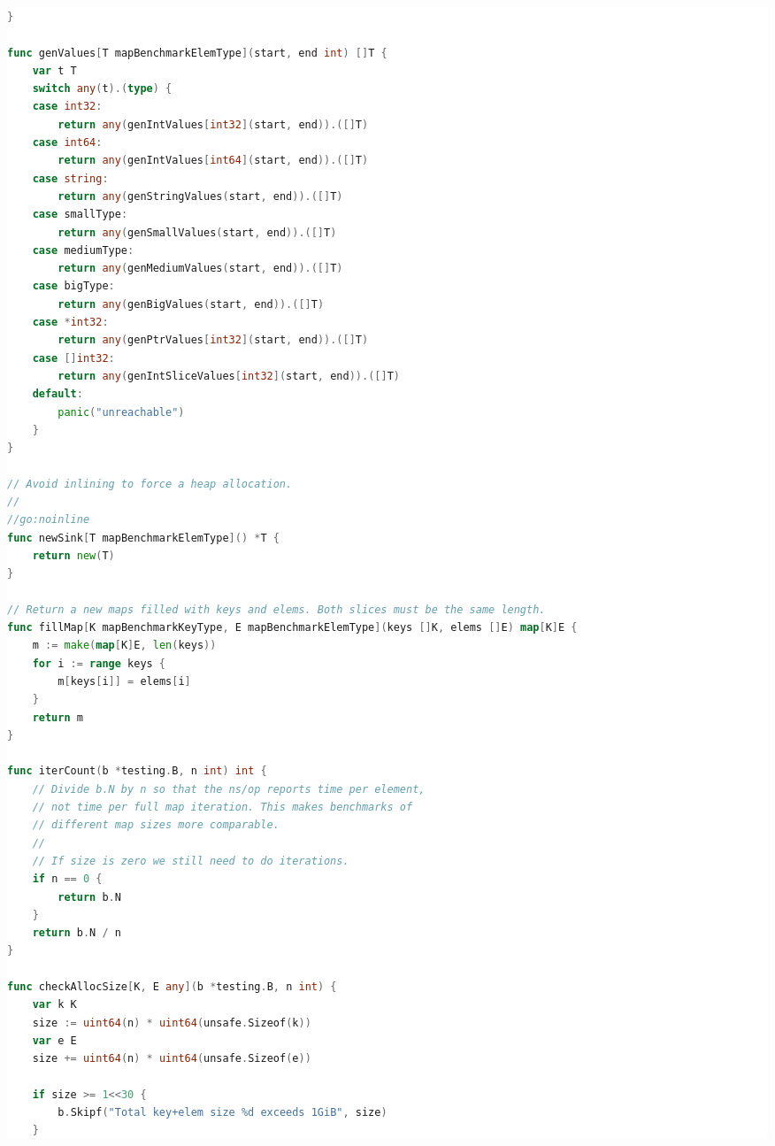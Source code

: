 ```go
}

func genValues[T mapBenchmarkElemType](start, end int) []T {
	var t T
	switch any(t).(type) {
	case int32:
		return any(genIntValues[int32](start, end)).([]T)
	case int64:
		return any(genIntValues[int64](start, end)).([]T)
	case string:
		return any(genStringValues(start, end)).([]T)
	case smallType:
		return any(genSmallValues(start, end)).([]T)
	case mediumType:
		return any(genMediumValues(start, end)).([]T)
	case bigType:
		return any(genBigValues(start, end)).([]T)
	case *int32:
		return any(genPtrValues[int32](start, end)).([]T)
	case []int32:
		return any(genIntSliceValues[int32](start, end)).([]T)
	default:
		panic("unreachable")
	}
}

// Avoid inlining to force a heap allocation.
//
//go:noinline
func newSink[T mapBenchmarkElemType]() *T {
	return new(T)
}

// Return a new maps filled with keys and elems. Both slices must be the same length.
func fillMap[K mapBenchmarkKeyType, E mapBenchmarkElemType](keys []K, elems []E) map[K]E {
	m := make(map[K]E, len(keys))
	for i := range keys {
		m[keys[i]] = elems[i]
	}
	return m
}

func iterCount(b *testing.B, n int) int {
	// Divide b.N by n so that the ns/op reports time per element,
	// not time per full map iteration. This makes benchmarks of
	// different map sizes more comparable.
	//
	// If size is zero we still need to do iterations.
	if n == 0 {
		return b.N
	}
	return b.N / n
}

func checkAllocSize[K, E any](b *testing.B, n int) {
	var k K
	size := uint64(n) * uint64(unsafe.Sizeof(k))
	var e E
	size += uint64(n) * uint64(unsafe.Sizeof(e))

	if size >= 1<<30 {
		b.Skipf("Total key+elem size %d exceeds 1GiB", size)
	}
```